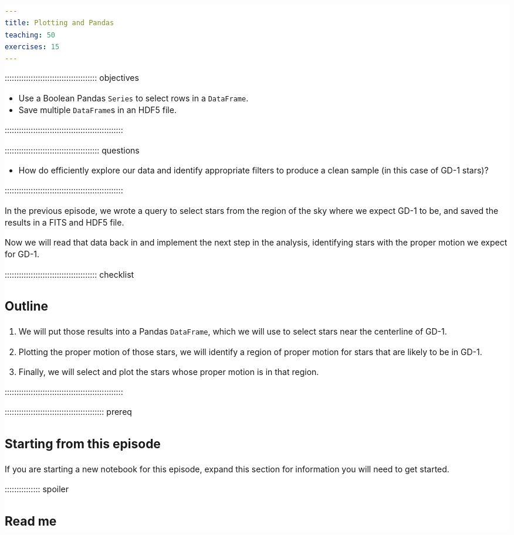 ```yaml
---
title: Plotting and Pandas
teaching: 50
exercises: 15
---
```


::::::::::::::::::::::::::::::::::::::: objectives

- Use a Boolean Pandas `Series` to select rows in a `DataFrame`.
- Save multiple `DataFrame`s in an HDF5 file.

::::::::::::::::::::::::::::::::::::::::::::::::::

:::::::::::::::::::::::::::::::::::::::: questions

- How do efficiently explore our data and identify appropriate filters to produce a clean sample (in this case of GD-1 stars)?

::::::::::::::::::::::::::::::::::::::::::::::::::



In the previous episode, we wrote a query to select stars from the
region of the sky where we expect GD-1 to be, and saved the results in
a FITS and HDF5 file.

Now we will read that data back in and implement the next step in the
analysis, identifying stars with the proper motion we expect for GD-1.

:::::::::::::::::::::::::::::::::::::::  checklist

## Outline

1. We will put those results into a Pandas `DataFrame`, which we will use
  to select stars near the centerline of GD-1.

2. Plotting the proper motion of those stars, we will identify a region
  of proper motion for stars that are likely to be in GD-1.

3. Finally, we will select and plot the stars whose proper motion is in
  that region.
  

::::::::::::::::::::::::::::::::::::::::::::::::::

::::::::::::::::::::::::::::::::::::::::::  prereq

## Starting from this episode

If you are starting a new notebook for this episode, expand this section
for information you will need to get started.

:::::::::::::::  spoiler

## Read me
